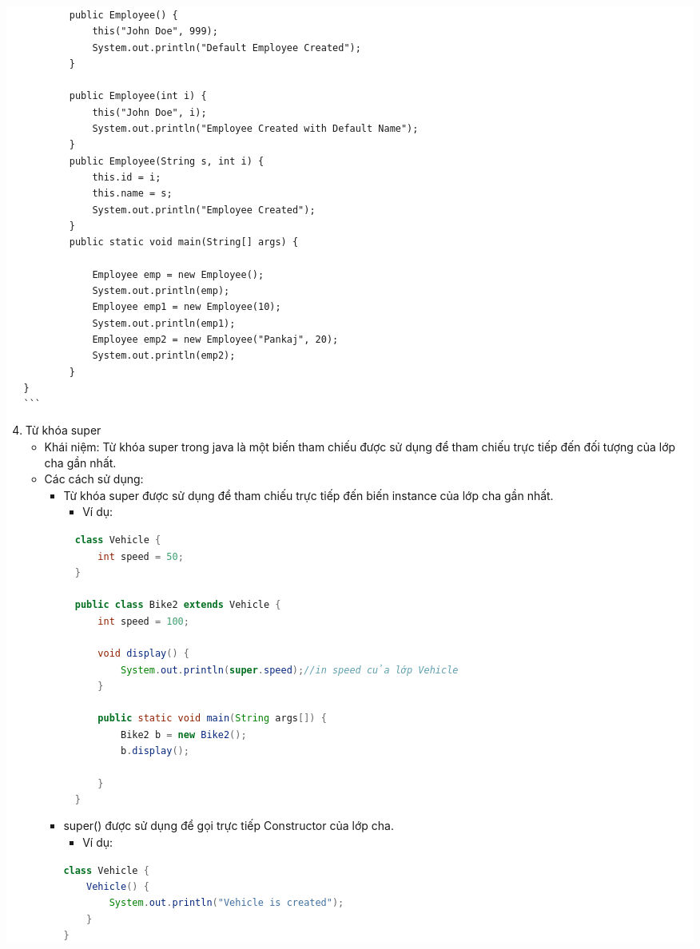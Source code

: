                public Employee() {
                   this("John Doe", 999);
                   System.out.println("Default Employee Created");
               }
               
               public Employee(int i) {
                   this("John Doe", i);
                   System.out.println("Employee Created with Default Name");
               }
               public Employee(String s, int i) {
                   this.id = i;
                   this.name = s;
                   System.out.println("Employee Created");
               }
               public static void main(String[] args) {

                   Employee emp = new Employee();
                   System.out.println(emp);
                   Employee emp1 = new Employee(10);
                   System.out.println(emp1);
                   Employee emp2 = new Employee("Pankaj", 20);
                   System.out.println(emp2);
               }
       }
       ```
   4. Từ khóa super
      - Khái niệm: Từ khóa super trong java là một biến tham chiếu được sử dụng để tham chiếu trực tiếp đến đối tượng của lớp cha gần nhất.
      - Các cách sử dụng:
        - Từ khóa super được sử dụng để tham chiếu trực tiếp đến biến instance của lớp cha gần nhất.
          - Ví dụ:
          ```Java
            class Vehicle {
                int speed = 50;
            }
            
            public class Bike2 extends Vehicle {
                int speed = 100;
            
                void display() {
                    System.out.println(super.speed);//in speed của lớp Vehicle  
                }
            
                public static void main(String args[]) {
                    Bike2 b = new Bike2();
                    b.display();
            
                }
            }
          ```
        - super() được sử dụng để gọi trực tiếp Constructor của lớp cha.
          - Ví dụ:
          ```Java
          class Vehicle {
              Vehicle() {
                  System.out.println("Vehicle is created");
              }
          }
          